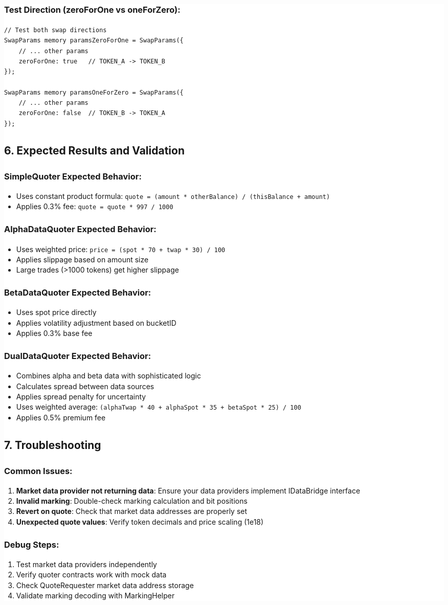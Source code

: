 ### Test Direction (zeroForOne vs oneForZero):
```solidity
// Test both swap directions
SwapParams memory paramsZeroForOne = SwapParams({
    // ... other params
    zeroForOne: true   // TOKEN_A -> TOKEN_B
});

SwapParams memory paramsOneForZero = SwapParams({
    // ... other params  
    zeroForOne: false  // TOKEN_B -> TOKEN_A
});
```

## 6. Expected Results and Validation

### SimpleQuoter Expected Behavior:
- Uses constant product formula: `quote = (amount * otherBalance) / (thisBalance + amount)`
- Applies 0.3% fee: `quote = quote * 997 / 1000`

### AlphaDataQuoter Expected Behavior:
- Uses weighted price: `price = (spot * 70 + twap * 30) / 100`
- Applies slippage based on amount size
- Large trades (>1000 tokens) get higher slippage

### BetaDataQuoter Expected Behavior:
- Uses spot price directly
- Applies volatility adjustment based on bucketID
- Applies 0.3% base fee

### DualDataQuoter Expected Behavior:
- Combines alpha and beta data with sophisticated logic
- Calculates spread between data sources
- Applies spread penalty for uncertainty
- Uses weighted average: `(alphaTwap * 40 + alphaSpot * 35 + betaSpot * 25) / 100`
- Applies 0.5% premium fee

## 7. Troubleshooting

### Common Issues:
1. **Market data provider not returning data**: Ensure your data providers implement IDataBridge interface
2. **Invalid marking**: Double-check marking calculation and bit positions
3. **Revert on quote**: Check that market data addresses are properly set
4. **Unexpected quote values**: Verify token decimals and price scaling (1e18)

### Debug Steps:
1. Test market data providers independently
2. Verify quoter contracts work with mock data
3. Check QuoteRequester market data address storage
4. Validate marking decoding with MarkingHelper
